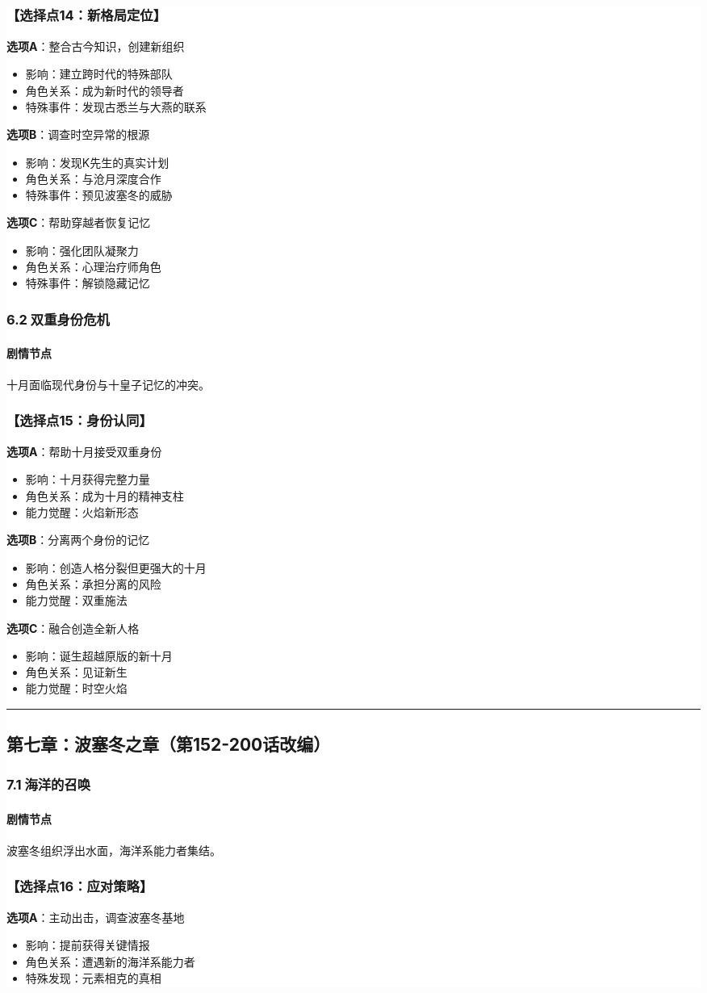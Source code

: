 ### 【选择点14：新格局定位】
**选项A**：整合古今知识，创建新组织
- 影响：建立跨时代的特殊部队
- 角色关系：成为新时代的领导者
- 特殊事件：发现古悉兰与大燕的联系

**选项B**：调查时空异常的根源
- 影响：发现K先生的真实计划
- 角色关系：与沧月深度合作
- 特殊事件：预见波塞冬的威胁

**选项C**：帮助穿越者恢复记忆
- 影响：强化团队凝聚力
- 角色关系：心理治疗师角色
- 特殊事件：解锁隐藏记忆

### 6.2 双重身份危机

#### 剧情节点
十月面临现代身份与十皇子记忆的冲突。

### 【选择点15：身份认同】
**选项A**：帮助十月接受双重身份
- 影响：十月获得完整力量
- 角色关系：成为十月的精神支柱
- 能力觉醒：火焰新形态

**选项B**：分离两个身份的记忆
- 影响：创造人格分裂但更强大的十月
- 角色关系：承担分离的风险
- 能力觉醒：双重施法

**选项C**：融合创造全新人格
- 影响：诞生超越原版的新十月
- 角色关系：见证新生
- 能力觉醒：时空火焰

---

## 第七章：波塞冬之章（第152-200话改编）

### 7.1 海洋的召唤

#### 剧情节点
波塞冬组织浮出水面，海洋系能力者集结。

### 【选择点16：应对策略】
**选项A**：主动出击，调查波塞冬基地
- 影响：提前获得关键情报
- 角色关系：遭遇新的海洋系能力者
- 特殊发现：元素相克的真相
